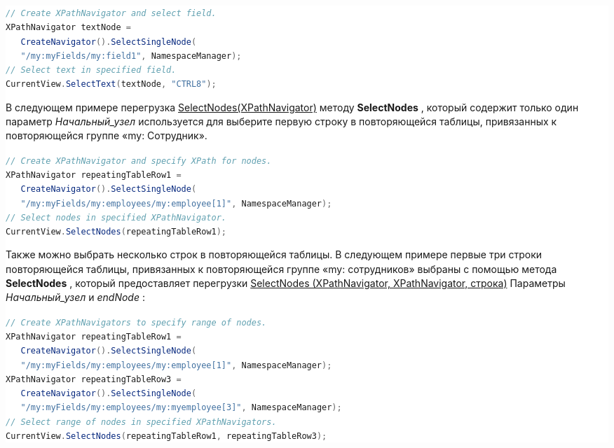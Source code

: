 ```cs
// Create XPathNavigator and select field.
XPathNavigator textNode = 
   CreateNavigator().SelectSingleNode(
   "/my:myFields/my:field1", NamespaceManager);
// Select text in specified field.
CurrentView.SelectText(textNode, "CTRL8");
```

В следующем примере перегрузка [SelectNodes(XPathNavigator)](https://msdn.microsoft.com/library/Microsoft.Office.InfoPath.View.SelectNodes.aspx) методу **SelectNodes** , который содержит только один параметр _Начальный_узел_ используется для выберите первую строку в повторяющейся таблицы, привязанных к повторяющейся группе «my: Сотрудник». 
  
```cs
// Create XPathNavigator and specify XPath for nodes.
XPathNavigator repeatingTableRow1 = 
   CreateNavigator().SelectSingleNode(
   "/my:myFields/my:employees/my:employee[1]", NamespaceManager);
// Select nodes in specified XPathNavigator.
CurrentView.SelectNodes(repeatingTableRow1);
```

Также можно выбрать несколько строк в повторяющейся таблицы. В следующем примере первые три строки повторяющейся таблицы, привязанных к повторяющейся группе «my: сотрудников» выбраны с помощью метода **SelectNodes** , который предоставляет перегрузки [SelectNodes (XPathNavigator, XPathNavigator, строка)](https://msdn.microsoft.com/library/Microsoft.Office.InfoPath.View.SelectNodes.aspx)  Параметры _Начальный_узел_ и _endNode_ : 
  
```cs
// Create XPathNavigators to specify range of nodes.
XPathNavigator repeatingTableRow1 = 
   CreateNavigator().SelectSingleNode(
   "/my:myFields/my:employees/my:employee[1]", NamespaceManager);
XPathNavigator repeatingTableRow3 = 
   CreateNavigator().SelectSingleNode(
   "/my:myFields/my:employees/my:myemployee[3]", NamespaceManager);
// Select range of nodes in specified XPathNavigators.
CurrentView.SelectNodes(repeatingTableRow1, repeatingTableRow3);
```


